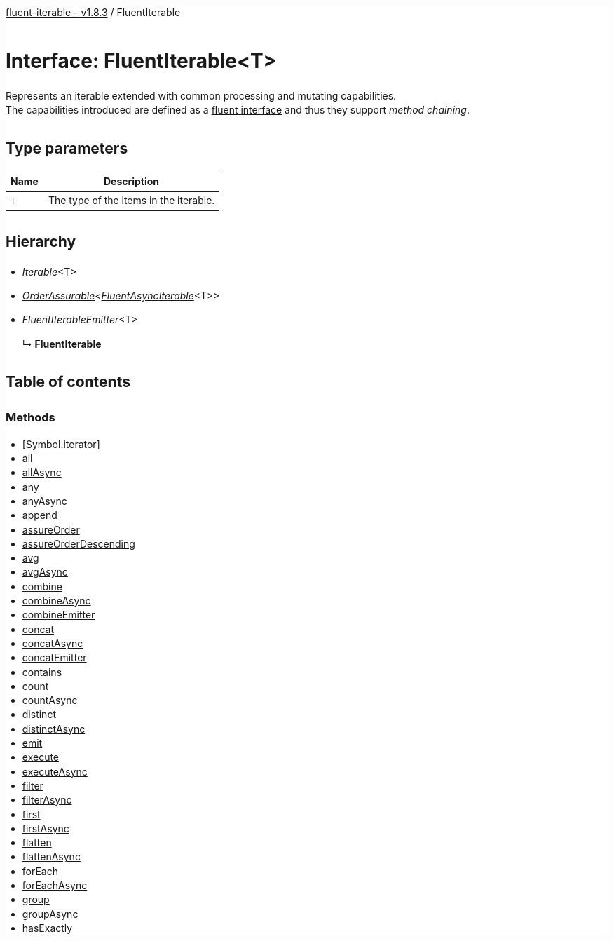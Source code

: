 [fluent-iterable - v1.8.3](../README.md) / FluentIterable

# Interface: FluentIterable<T\>

Represents an iterable extended with common processing and mutating capabilities.<br>
  The capabilities introduced are defined as a [fluent interface](https://en.wikipedia.org/wiki/Fluent_interface) and thus they support *method chaining*.

## Type parameters

Name | Description |
------ | ------ |
`T` | The type of the items in the iterable.    |

## Hierarchy

* *Iterable*<T\>

* [*OrderAssurable*](orderassurable.md)<[*FluentAsyncIterable*](fluentasynciterable.md)<T\>\>

* *FluentIterableEmitter*<T\>

  ↳ **FluentIterable**

## Table of contents

### Methods

- [[Symbol.iterator]](fluentiterable.md#[symbol.iterator])
- [all](fluentiterable.md#all)
- [allAsync](fluentiterable.md#allasync)
- [any](fluentiterable.md#any)
- [anyAsync](fluentiterable.md#anyasync)
- [append](fluentiterable.md#append)
- [assureOrder](fluentiterable.md#assureorder)
- [assureOrderDescending](fluentiterable.md#assureorderdescending)
- [avg](fluentiterable.md#avg)
- [avgAsync](fluentiterable.md#avgasync)
- [combine](fluentiterable.md#combine)
- [combineAsync](fluentiterable.md#combineasync)
- [combineEmitter](fluentiterable.md#combineemitter)
- [concat](fluentiterable.md#concat)
- [concatAsync](fluentiterable.md#concatasync)
- [concatEmitter](fluentiterable.md#concatemitter)
- [contains](fluentiterable.md#contains)
- [count](fluentiterable.md#count)
- [countAsync](fluentiterable.md#countasync)
- [distinct](fluentiterable.md#distinct)
- [distinctAsync](fluentiterable.md#distinctasync)
- [emit](fluentiterable.md#emit)
- [execute](fluentiterable.md#execute)
- [executeAsync](fluentiterable.md#executeasync)
- [filter](fluentiterable.md#filter)
- [filterAsync](fluentiterable.md#filterasync)
- [first](fluentiterable.md#first)
- [firstAsync](fluentiterable.md#firstasync)
- [flatten](fluentiterable.md#flatten)
- [flattenAsync](fluentiterable.md#flattenasync)
- [forEach](fluentiterable.md#foreach)
- [forEachAsync](fluentiterable.md#foreachasync)
- [group](fluentiterable.md#group)
- [groupAsync](fluentiterable.md#groupasync)
- [hasExactly](fluentiterable.md#hasexactly)